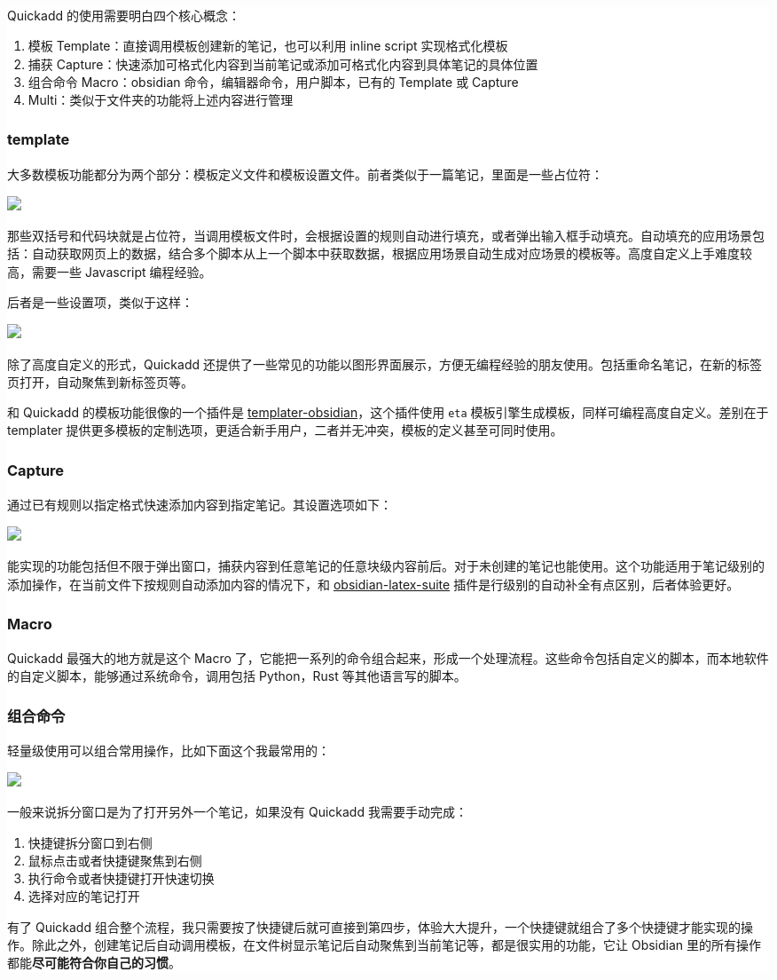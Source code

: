 Quickadd 的使用需要明白四个核心概念：

1.  模板 Template：直接调用模板创建新的笔记，也可以利用 inline script 实现格式化模板
2.  捕获 Capture：快速添加可格式化内容到当前笔记或添加可格式化内容到具体笔记的具体位置
3.  组合命令 Macro：obsidian 命令，编辑器命令，用户脚本，已有的 Template 或 Capture
4.  Multi：类似于文件夹的功能将上述内容进行管理

### template

大多数模板功能都分为两个部分：模板定义文件和模板设置文件。前者类似于一篇笔记，里面是一些占位符：

![](https://cdn.pkmer.cn/images/20230513091421.png!pkmer)

那些双括号和代码块就是占位符，当调用模板文件时，会根据设置的规则自动进行填充，或者弹出输入框手动填充。自动填充的应用场景包括：自动获取网页上的数据，结合多个脚本从上一个脚本中获取数据，根据应用场景自动生成对应场景的模板等。高度自定义上手难度较高，需要一些 Javascript 编程经验。

后者是一些设置项，类似于这样：

![](https://cdn.pkmer.cn/images/20230513091234.png!pkmer)

除了高度自定义的形式，Quickadd 还提供了一些常见的功能以图形界面展示，方便无编程经验的朋友使用。包括重命名笔记，在新的标签页打开，自动聚焦到新标签页等。

和 Quickadd 的模板功能很像的一个插件是 [templater-obsidian](https://pkmer.cn/Pkmer-Docs/10-obsidian/obsidian%E7%A4%BE%E5%8C%BA%E6%8F%92%E4%BB%B6/templater/templater-obsidian)，这个插件使用 `eta` 模板引擎生成模板，同样可编程高度自定义。差别在于 templater 提供更多模板的定制选项，更适合新手用户，二者并无冲突，模板的定义甚至可同时使用。

### Capture

通过已有规则以指定格式快速添加内容到指定笔记。其设置选项如下：

![](https://cdn.pkmer.cn/images/20230513092635.png!pkmer)

能实现的功能包括但不限于弹出窗口，捕获内容到任意笔记的任意块级内容前后。对于未创建的笔记也能使用。这个功能适用于笔记级别的添加操作，在当前文件下按规则自动添加内容的情况下，和 [obsidian-latex-suite](https://pkmer.cn/Pkmer-Docs/10-obsidian/obsidian%E7%A4%BE%E5%8C%BA%E6%8F%92%E4%BB%B6/obsidian-latex-suite) 插件是行级别的自动补全有点区别，后者体验更好。

### Macro

Quickadd 最强大的地方就是这个 Macro 了，它能把一系列的命令组合起来，形成一个处理流程。这些命令包括自定义的脚本，而本地软件的自定义脚本，能够通过系统命令，调用包括 Python，Rust 等其他语言写的脚本。

### 组合命令

轻量级使用可以组合常用操作，比如下面这个我最常用的：

![](https://cdn.pkmer.cn/images/20230513100818.png!pkmer)

一般来说拆分窗口是为了打开另外一个笔记，如果没有 Quickadd 我需要手动完成：

1.  快捷键拆分窗口到右侧
2.  鼠标点击或者快捷键聚焦到右侧
3.  执行命令或者快捷键打开快速切换
4.  选择对应的笔记打开

有了 Quickadd 组合整个流程，我只需要按了快捷键后就可直接到第四步，体验大大提升，一个快捷键就组合了多个快捷键才能实现的操作。除此之外，创建笔记后自动调用模板，在文件树显示笔记后自动聚焦到当前笔记等，都是很实用的功能，它让 Obsidian 里的所有操作都能**尽可能符合你自己的习惯**。

